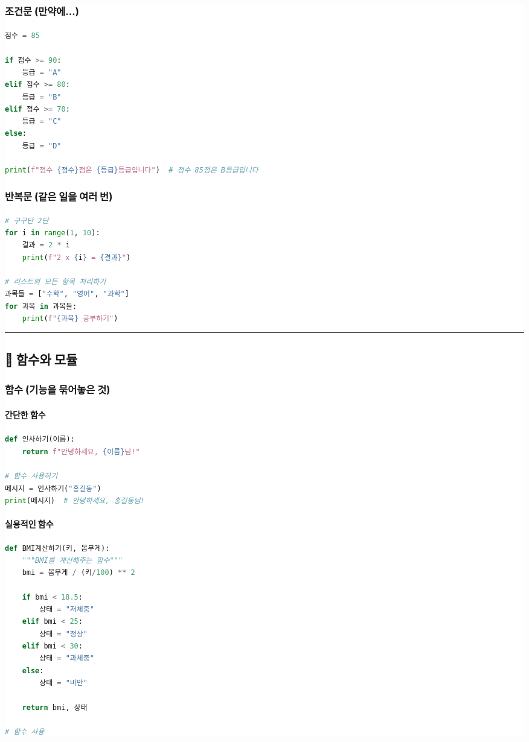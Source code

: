 ### 조건문 (만약에...)
```python
점수 = 85

if 점수 >= 90:
    등급 = "A"
elif 점수 >= 80:
    등급 = "B"
elif 점수 >= 70:
    등급 = "C"
else:
    등급 = "D"

print(f"점수 {점수}점은 {등급}등급입니다")  # 점수 85점은 B등급입니다
```

### 반복문 (같은 일을 여러 번)
```python
# 구구단 2단
for i in range(1, 10):
    결과 = 2 * i
    print(f"2 x {i} = {결과}")

# 리스트의 모든 항목 처리하기
과목들 = ["수학", "영어", "과학"]
for 과목 in 과목들:
    print(f"{과목} 공부하기")
```

---

## 🔧 함수와 모듈

### 함수 (기능을 묶어놓은 것)

#### 간단한 함수
```python
def 인사하기(이름):
    return f"안녕하세요, {이름}님!"

# 함수 사용하기
메시지 = 인사하기("홍길동")
print(메시지)  # 안녕하세요, 홍길동님!
```

#### 실용적인 함수
```python
def BMI계산하기(키, 몸무게):
    """BMI를 계산해주는 함수"""
    bmi = 몸무게 / (키/100) ** 2
    
    if bmi < 18.5:
        상태 = "저체중"
    elif bmi < 25:
        상태 = "정상"
    elif bmi < 30:
        상태 = "과체중"
    else:
        상태 = "비만"
    
    return bmi, 상태

# 함수 사용
```